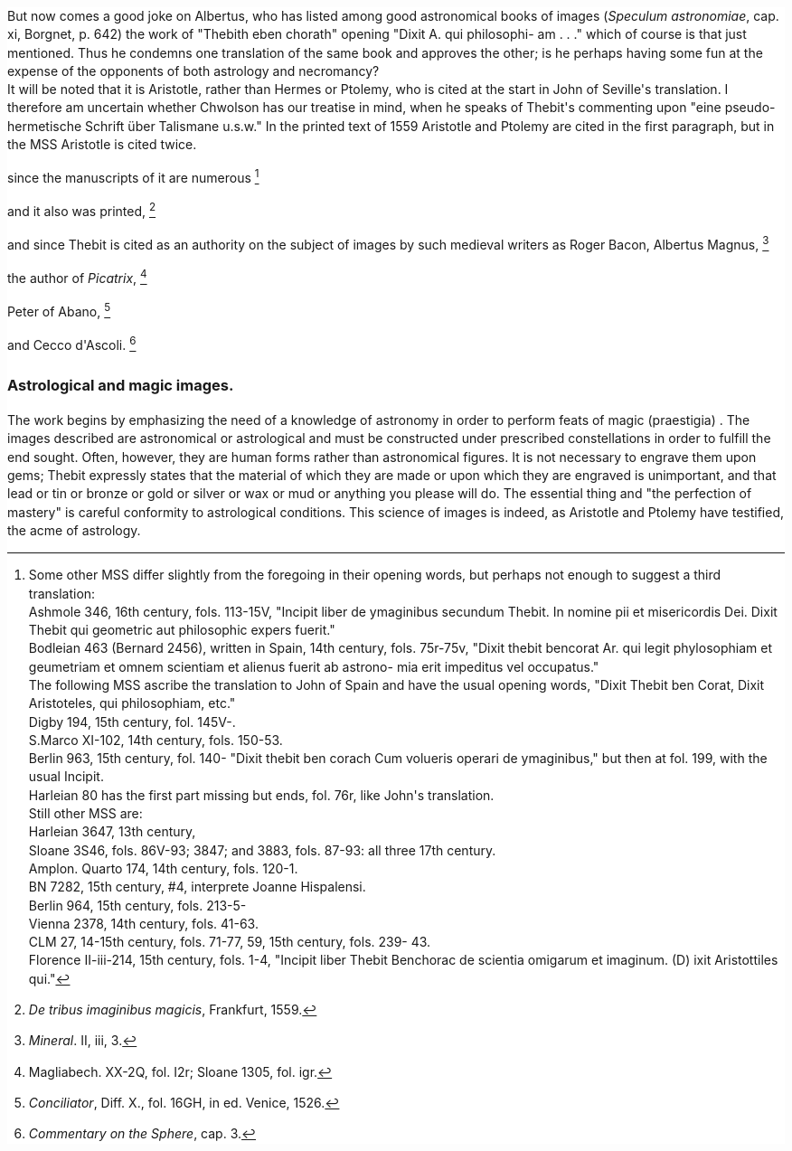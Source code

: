 But now comes a good joke on Albertus, who has listed among good astronomical books of images (_Speculum astronomiae_, cap. xi, Borgnet, p. 642) the work of "Thebith eben chorath" opening "Dixit A. qui philosophi- am . . ." which of course is that just mentioned. Thus he condemns one translation of the same book and approves the other; is he perhaps having some fun at the expense of the opponents of both astrology and necromancy?   
It will be noted that it is Aristotle, rather than Hermes or Ptolemy, who is cited at the start in John of Seville's translation. I therefore am uncertain whether Chwolson has our treatise in mind, when he speaks of Thebit's commenting upon "eine pseudo-hermetische Schrift &uuml;ber Talismane u.s.w." In the printed text of 1559 Aristotle and Ptolemy are cited in the first paragraph, but in the MSS Aristotle is cited twice. 

since the manuscripts of it are numerous [^665:1] 

 [^665:1]: Some other MSS differ slightly from the foregoing in their opening words, but perhaps not enough to suggest a third translation:   
Ashmole 346, 16th century, fols. 113-15V, "Incipit liber de ymaginibus secundum Thebit. In nomine pii et misericordis Dei. Dixit Thebit qui geometric aut philosophic expers fuerit."   
Bodleian 463 (Bernard 2456), written in Spain, 14th century, fols. 75r-75v, "Dixit thebit bencorat Ar. qui legit phylosophiam et geumetriam et omnem scientiam et alienus fuerit ab astrono- mia erit impeditus vel occupatus."  
The following MSS ascribe the translation to John of Spain and have the usual opening words, "Dixit Thebit ben Corat, Dixit Aristoteles, qui philosophiam, etc."   
Digby 194, 15th century, fol. 145V-.   
S.Marco XI-102, 14th century, fols. 150-53.   
Berlin 963, 15th century, fol. 140- "Dixit thebit ben corach Cum volueris operari de ymaginibus," but then at fol. 199, with the usual Incipit.   
Harleian 80 has the first part missing but ends, fol. 76r, like John's translation.   
Still other MSS are:   
Harleian 3647, 13th century,   
Sloane 3S46, fols. 86V-93; 3847; and 3883, fols. 87-93: all three 17th century.   
Amplon. Quarto 174, 14th century, fols. 120-1.   
BN 7282, 15th century, #4, interprete Joanne Hispalensi.   
Berlin 964, 15th century, fols. 213-5-   
Vienna 2378, 14th century, fols. 41-63.   
CLM 27, 14-15th century, fols. 71-77, 59, 15th century, fols. 239- 43.   
Florence II-iii-214, 15th century, fols. 1-4, "Incipit liber Thebit Benchorac de scientia omigarum et imaginum. (D) ixit Aristottiles qui." 

and it also was printed, [^665:2] 

 [^665:2]: _De tribus imaginibus magicis_, Frankfurt, 1559. 

and since Thebit is cited as an authority on the subject of images by such medieval writers as Roger Bacon, Albertus Magnus, [^665:3]

 [^665:3]: _Mineral_. II, iii, 3. 

the author of _Picatrix_, [^665:4] 

 [^665:4]: Magliabech. XX-2Q, fol. I2r; Sloane 1305, fol. igr. 

Peter of Abano, [^665:5] 

 [^665:5]:  _Conciliator_, Diff. X., fol. 16GH, in ed. Venice, 1526. 

and Cecco d'Ascoli. [^665:6] 

 [^665:6]:  _Commentary on the Sphere_, cap. 3. 

### Astrological and magic images.

The work begins by emphasizing the need of a knowledge of astronomy in order to perform feats of magic (praestigia) . The images described are astronomical or astrological and must be constructed under prescribed constellations in order to fulfill the end sought. Often, however, they are human forms rather than astronomical figures. It is not necessary to engrave them upon gems; Thebit expressly states that the material of which they are made or upon which they are engraved is unimportant, and that lead or tin or bronze or gold or silver or wax or mud or anything you please will do. The essential thing and "the perfection of mastery" is careful conformity to astrological conditions. This science of images is indeed, as Aristotle and Ptolemy have testified, the acme of astrology.  

 [^642:1]: G.Fl&uuml;gel, _Alkindi, genannt der Philosoph der Araber_, ein Vorbild seiner Zeit, Leipzig, 1857.  
 [^642:2]: Astrorum iudicis Alkindi, Gaphar de pluviis imbribus et ventis ac aeris tnutatione, ex officina Petri Liech tenstein: Venetiis, 1507. 
 [^643:1]: Amplon. Quarto 151, fols. 17- 19. 
 [^643:2]: In the 1412 catalogue of Amplonius, Math. 48 was "Theorica Alkindi de radiis stellicis seu arcium magicarum vel de phisicis ligaturis"; and at present Amplon. Quarto 349, 14th century, fols. 47v, 65V, 66r-v, i6r-v, 29r, contains "Liber Alkindi de radiis Omnes homines qui sensibilia / Explicit theorica artis magis (sic). Explicit Alkindi de radiis stellicis."  
 [^646:1]: In Digby 91 Roger Bacon on Perspective is followed by Alkindi on the rays of the stars, while in Digby 183 a marginal note to Alkindi's treatise reads "Nota hoc quod est extractum de libro Rogeri Bakun de celo et mundo, capitulo de numero celorum," and following the work of Alkindi we have Bacon on the retardation of old age and perhaps also de _radiis solaribus_. 
 [^646:2]: Edited by Nagy ( 1897) . A MS of the late 12th or early 13th century which Nagy fails to note is Digby 40, fols. 15v-25, de somno et visionibus. 
 [^646:3]: Nagy, p. 18, "Quare autem videamus quasdam res antequam sint? et quare videamus res cum interpretatione significantes res antequam sint? et quare videamus res facientes nos videre contrarium earum?" 
 [^647:1]: _Spec, astron_. cap. 7. Mora fully the Incipit is, "Rogatus fui quod manifestem consilia philosophorum. . . ." 
 [^647:2]: Digby 68, 14th century, fols. 124-35, Liber Alkindii de impressionibus terre et aeris accidentibus. CU Clare College 15 (Kk. 4, 2), c. 1280, fols. 8-13, "In nomine dei et eius laude Epistola Alkindi de rebus aeribus et pluviis cum sermone aggregate et utili de arabico in latinum translata." 
 [^647:3]: Some notion of the number of these astrological treatises on the weather may be had from the following group of them in a single MS.   
 [^648:1]: Their titles. are. listed by Steinschneider (1906) 99; 31-3. We may note BN 6978, 14th century, Incipit epistola Alkindi Achalis de Baldac philosophi de futurorum scientia; Corpus Christi 254, fol. 191, “de aspectibus"— a fragment from a 14th century MSS.
 [^648:2]: MSS of Robert’s translation of Alkindi’s _Judgments_ are numerous in the Bodleian library: Digby 91, fol. 80 ; Ashmole 179; 209; 369; 434; and extracts from it in other MSS. It opens, “Quamquam post Euclidem.”
 [^648:3]: CLM 392, 15th century, fol. 80- ; 489, 16th century, fols, 207-21.
 [^649:1]: O.Loth (187s), pp. 271-2; at 280-2 he gives the Latin of the passage in question from Albumasar, following the Arabic of Alkindi at 273-9. 
 [^649:2]: E.Wiedemann in _Journal f. praktische Chemie_, 1907, p. 73. et seq.; cited by Lippmann (1919) p. 399- 
 [^649:3]: Bridges, Opus Mains, I, 262, note. 
 [^650:1]: Steinschneider (1905), p. 47. 
 [^650:2]: HL 21, 499-503. 
 [^650:3]: _Speculum astronomiae_, cap. 6. He gives the Incipit of the _Experiments_ of Albumasar as "Scito horam introitus" which serves to identify it with the following: 
 [^651:1]: The distinction between these various works is made quite clear in BN 16204, 13th century, where at pp. 1-183 is John of Spain's translation of the _Liber introductorius maior_ in eight parts; at 183-302 the Conjunctions, also in eight parts; at 302-333 the _Revolutio annorutn mundi_ or _Liber expermenntorum_; at 333-353 the Flores, and at 353-369 the _De revolutione annorum in revolutione nativitatum, which opens "Omne tentpus breve est operandi . . . " At the same time the Explicit of this treatise bears witness to the ease with which these works of Albumasar are confused, for it was at first written, "Explicit liber albumasar de revolutione annorum mundi," and some other hand has crossed out this last word and substituted "nativitatis." 
 [^651:2]: _Conciliator_, Diff. 156. 
 [^651:3]: Laud. Misc. 594, i4-i5th century, fols. 137-41, Liber Sadan, sive Albumasar in Sadan. "Dixit Sadan, Audivi Albumayar dicentem quod omnis vita viventium post Deum est sol et luna / Expliciunt excerpta de secretis Albumasar."   
 [^651:4]: Steinschneider (1906), 36-38. 
 [^651:5]: _Cat. cod. astrol. Graec_. V, 1, 142. In Vienna MS 10583, 15th century, 99 fols., we find a "de revolutionibus nativitatum" by Albumasar "greco in latinum." 
 [^652:1]: BN 7316, 15th century, #13, liber imbrium secundos Indos... authore Jafar; so too BN 7329, I5th century, #6; BN 7316 #16, de mutatione temporum  secundum Indos, seems, however, to be another anonymous treatise on the same subject. Perhaps the following, although not so listed in the catalogue, is by Albumasar.  
 [^652:2]: Corpus Christi 233, 13-15th century, fol. 122- "Japhar philosophi et astrologi Aegyptii. Cum multa et varia de nubium congregatione precepta Indorum traxit auctoritas . . ."
 [^652:3]: The text printed in 1507 and 1540 is Hugo’s translation. So is Bodleian 463 (Bernard 2456) 14th century, fols. 20r-24r, "Incipit liber imbrium editum a Iafar astrologo et a lenio et mercurio (Cilenio Mercurio) correcto.” See also Savile 15 (Bernard 6561), Liber imbrium ab antiquo Indorum astrologo nomine Jafar editus, deinde a Cylenio Mercurio abbreviatus.
 [^652:4]: Digby 68, 14th century, fol. 116- “Ysagoga minor Japharis mathematici in astronomiam per Adhelardum Bathoniencem ex Arabico sumpta. Quicunque philoso- phie scienciam altiorem studio constanti inquireris . . ."  
 [^653:1]: By Carra de Vaux in _Journal asiatique, pe serie_, I, 386, II, 152, 420, with a French translation; and by Nix, Leipzig, 1900, with a German translation, also printed separately in 1894. 
 [^653:2]: Galen, ed. Chart. X, 571; Constantinus Africanus, ed. Basel, 1536, pp. 317-21; Arnald of Villanova, Opera. Lyons, 1532, fol. 295, and also in other editions of his works; H.C.Agrippa, Occult Philosophy, Lyons, 1600, pp. 637- 40. 
 [^653:3]: HL XXVIII, 78-9. 
 [^653:5]: Additional 22719, 12th century, fol. 200V, "Quesivisti fili karissime de incantatione adjuratione cplli suspensione . . ." In view of tkis and the citations of the work by Albertus Magnus who wrote before Arnald of Villanova, I cannot agree with Steinschneider (1905), pp. 6 and 12, in denying that Constantinus translated the work and in ascribing the translation exclusively to Arnald. 
 [^653:6]: Florence II, III, 214, 15th century, fols. 72-4, "Liber Unayn de incantatione. Quesisti fili karissime . . ." 
 [^653:7]: De vegetahilibus, V, ii, 6. 
 [^653:8]: _Mineral_. II, ii, 7, and II, iii, 6. 
 [^655:1]: Mineral. II, iii, 6 (ed. Borgnet, V, 55-6).
 [^655:2]: I am not certain as to this word: it is sizamelon in one text, sesameleon in another. 
[^657:1]: “Quorum enim actio ex proprietate est non rationibus, unde sic comprehendi non potest. Rationibus enim tantum comprehenduntur que sensibus subministrantur. Aliquando ergo quedam substantie habent proprietatem ratione incomprehensibilem propter sui subtilitatem et sensibus non subministratum propter altitudinem sui magnam." I doubt if these last three words refer to the influence of the stars. 
[^657:2]: Liber de differentia. spiritus et animae, or De differentia inter animam et spiritum. The prologue opens: “Interrogasti me honoret te Deus! de differentia..."
[^657:3]: Steinschneider (1866), p. 404; (1905), p. 43, "wovon ich das Original in Gotha 1158 erkannte."
[^657:4]: So in Corpus Christi 114, late 13th century, fol. 229, and at Paris in the following MSS of the 13th or 14th century mostly: BN 63109, #II; 6322, #11; 6323, #6; 6323A; 6325, #17; 6567A; 6569; 8247; 16082; 16083; 16088; 16142; 16490.
[^657:6]:  Constantinus Africanus, Opera, Basel, 1536, pp. 307-17, "Qui voluerit scire differentiam, que est inter duas res... /... Hec igitur de differentiis spiritus et anime tibi dicta sufficiant, valeto." Edited more recently by S.Barach, Innsbruck, 1878, pp. 120-39.
 [^658:1]:  _Theorica_, III, 12.
 [^658:2]: Corpus Christi 154, late 13th century, pp. 356-74, ascribed to Augustine in both Titulus and Explicit.
 [^658:3]: S.Marco 179, 14th century, fols. 57-9, 83, Liber Ysaac de diíferentia spiritus et animae.
 [^658:4]: CU Gonville and Caius 109, 13th century, fols. 1-6v, "Avicenna de differencia spiritus et anime.”
 [^658:5]: So says Coxe, anent Corpus Christi 114, and Steinschneider (1905), p. 43.
 [^658:6]: Migne, PL 40, 779-832.
 [^658:7]: By Trithemius; but earlier so cited by Vincent of Beauvais (PL 40, 779-80). See also Exon. 23, 13th century, fol. 196v.
 [^658:8]: Migne, PL 40, 779-80.
 [^660:1]: Both passages were excerpted by Vincent of Beauvais, _Speculum naturale_, XXIX, 41.
 [^660:2]: De Renzi (1852-9) IV, 189; Petrocellus is very brief on the cells of the brain.
 [^660:3]: Singer (1917), pp. 45 and 51, has noted that Hildegard's description of the brain as divided into three chambers is anteceded by the Liber de humana natura of Constantinus, and contained "in the writings of St. Augustine.”
 [^660:4]: PL 40, 795, cap. 22.
 [^660:5]: _De. proprietatibus rerum_, III, 10 and 16; V, 3. 
 [^660:6]: Similarly E.G.Browne (1921), p. 123, writing of Arabian medicine and Avicenna, says, ‘“Corresponding with the five external senses, taste, touch, hearing, smelling, and seeing, are the five internal senses, of which the first and second, the compound sense (or ‘sensus communis’) and the timagination, are located in the anterior ventricle of the brain; the third and fourth, the co-ordinating and emotional faculties, in the mid-brain; and the fifth, the memory, in the hind-brain.” Galen had somewhat similar ideas.
 [^661:1]: De Genesi ad. litteram, VII, 18 (PL 34, 364).
 [^661:2]: The fullest treatment of him will be found in D.A.Chwolson, Die Ssabier und der Ssabismus, Petrograd, 1856, 2 vols, passim. For a list of his works see Steinschneider. _Zeitschrift f. Math_., XVIII, 331-38.
 [^661:3]: There is some difficulty with these dates or their Arabic equivalents, because we are not certain whether the length of his life is given in lunar or solar years: see Chwolson, I, 532-3, 547-9.
 [^661:4]: Bridges, I, 394.
 [^661:5]: Carra de Vaux, _Avicenne_, Paris, 1900, p. 68.
 [^661:6]: Chwolson, II, 406, 422, 431, 440, 453, 610, 703.
 [^661:7]: Chwolson, I, 741; II, 7, 258, 386, 677, etc.
 [^662:1]: Chwolson, II, 386-97, 500, 525, 530, 676. 
 [^662:2]: Chwolson, I, 737, 
 [^662:3]: Chwolson, II, 30, 373. 
 [^662:4]: Chwolson, II, 411, 658, 839. 
 [^662:5]: Chwolson, II, 253. 
 [^662:6]: Chwolson, I, 738. 
 [^662:7]: Chwolson, I, 733-4, 
 [^662:8]: Chwolson, II, 19, 148, 150. 
 [^662:9]: Chwolson, II, 21, 138-9, 
 [^662:10]: Chwolson, I, 526; II, 141,
 [^662:11]: Quoted by Bishop Gregory Bar-hebraeus in his _Syrian Chronicle_; Chwolson, I, 177-80. 
 [^662:12]: Chwolson, I, 195; II, 623, 
 [^662:13]: Chwolson, I, 482-3.
 [^662:14]: Again there seems to be uncertainty as to dates, since the Arabic sources name a caHph who was not contemporary with the philosopher in question: Chwolson, I, 548-9, 
 [^663:1]: Chwolson, I, 485. Chwolson perhaps lays himself open a little to the charge of arguing in a circle, since Thebit's writings are his main source concerning Sabianism. 
 [^663:2]: Chwolson, 553-64, for a list of his translations of, extracts from, and commentaries upon Greek works. 
 [^663:3]: Chwolson, I, 484. 
 [^663:4]: BN 10260, 16th century, "Incipit liber Karastoni de ponderibus .../... editus a Thebit filio Core." Also in BN 7377B, 14- 15th century, #3; 7424, 14th century, #6; Vienna 5203, 15th century, fols. 172-80. For other MSS see Bj&ouml;rnbo (1911) 140. 
 [^663:5]: Harleian 13, fol. 118- Thebit de motu octave spere; fol. 120v- Liber Thebith ben Corath de his qui indigent expositione antequam legitur Almagestum; 123- Liber Thebit de ymaginatione spere et circulorum eius diversorum; 124V- Liber Thebith de quantitatibus stellarum et planetarum.  
 [^663:6]: Delambre (1819) 73. 
 [^663:7]: Chwolson, I, 551. 
 [^664:1]: BN 6514, #10, Thebit de alchymia; Amplon. Quarto 312, written before 1323 A. D., fol. 29, _Notule Thebith contra alchimiam_. 
 [^664:2]: A work on judgments is ascribed to him in a Munich MS, CLM 588, 14th century, fol. 189- _Thebites de iudiciis_; followed by, 220- _Liber iudicialis Ptolomei_, 233- _Libellus de iudiciis_, and 238- _Modus iudicandi_. The treatise on fifteen stars, fifteen herbs, and fifteen stones, which as we have seen is usually ascribed to Hermes or Enoch, is attributed to Thebit in at least one MS, BN 7337, page 129-. 
 [^664:3]: I, 551.
 [^664:4]: Lyons 328, fols. 70-74, Liber prestigiorum Thebidis (Elbidis) secundum Ptolemeum et Hermetem per Adhelardum bathoniensem translatus, opening, "Quicunque geometria atque philosopia peritus astronomiae expers fuerit ociosus est." In this MS the treatise closes with the words, "ut prestigiorum artifex facultate non decidat." This seems to be the only MS known where the translation is ascribed to Adelard of Bath. It seems to have once been part of Avranches 235, 12th century, where the same title is listed in the table of contents. Haskins, in EHR (1911) 495, fails to identify the work, calling it "a treatise on horoscopes." It is to be noted, however, that Albertus Magnus in listing bad necromantic books on images in the _Speculum astronomiae_ (cap. xi, Borgnet, X, 641) gives the same Incipit for a liber praestigiorum by Hermes, "Qui geometriae aut philosophiae peritus, expers astronomiae fuerit . . .Undoubtedly the two were the same. 
 [^664:5]: Of John of Seville's translation the MSS are more numerous. The following will serve as a representative. Royal 12-C-XVIII, 14th century, fols. 10v-12r, "Dixit thebyth bencorat et dixit aristoteles qui philosophiam et geometriam exercet et omnem scientiam legit et ab astronomia vacuus fuerit erit occupatus et vacuus quod dignior geometria et altior philosophia est ymaginum scientia. / Explicit tractatus de imaginibus Thebith Bencorath translatus a lohanne Hyspalensi atque Limiensi in Limia ex Arabico in Latinum. Sit laus dec maximo."   
 [^667:1]: Also given as Muhammad ibn Zakariya (Abu Bakr) ar-Razi and Abu Bekr Mohammed ben Zachariah.
 [^667:2]: Withington in his _Medical History_, 1894, gives the date as 932,perhaps by a misprint. Abu Bakr Mohammad Ibn Zakariya al-Razi (Rhazes) (c. 865-925)
 [^667:3]: Ibn Abi Usaibi’a (1203-1269, himself a physician and son of an oculist) “Sources of Information concerning Classes of Physicians,” compiled at Damascus, 1245-1246, ed. by Miller, Cairo, 1882; and Ibn Khallikan (1211- 1282), “Obituaries of Men of Note,” written between 1256 and 1274,  
 [^667:4]: The list is reproduced by Ranking (1913) in Arabic and Latin, largely on the basis of a MS at the University of Glasgow, which contains a Latin translation by a Greek priest, who died in 1729, of the Arabic work of Usaibt'a, or part of it, mentioned in the previous note: Hunterian Library, MS 44, fols. 1-19v.
 [^668:1]: I have examined both these editions at the British Museum; Withington does not mention them in his _History of Medicine_, but cites editions of the _Continens_, Venice, 1542, and _Opera Parva_, 1510, and a modern edition (1858) by the Sydenham Society of On the Small Pox and Measles. The pages are not numbered in the edition of 1481, so that I shall not be able to give exact references to them.
 [^668:2]: This was sometimes reproduced separately: see Wolfenb&uuml;ttel 2885, 15th century, fol. 1, Phisonomia Rasis, fol. 2, Phisonomia Aristetelis, Rasis et Philomenis, summorum magistrorum in philosophia.
 [^668:3]: It occupies but a little over three pages in the 1481 edition. Since in the middle of the treatise we read “Magister rasis fecit cauterizari quidem artheticum... ,” etc., it is perhaps by a disciple rather than Rasis himself. 
 [^669:1]: 79, Dissertatio de causis quae plerorumque hominum anifnos a praestantissimts ad viliores quosque medicos solent deflectere.  
 [^669:2]: Ranking (1913), #180, 15, 138, 163. 
 [^669:3]: Ranking (1913), #137; also 145, Supplementum libris Plutarchi. 
 [^669:4]: Ranking (1913), #126, Liber, De probatis et experientia compertis in arte medica; per modtim syntagmatis est digcstus. #205, Liber, Quod in morbis qui determinari atque explicari non possunt oporieat ut medicus sit assiduus apud aegrotantem et debeat uti experimentis ad illos cognoscendos. Et de medici fluctatione. 
 [^669:5]: Ranking (1913), #25, 26, 32-35> 38, 40. I should guess that 201, _Arcanum arcanorum de sapientia_, was the same as 35, _Arcanum arcanorum_. 
 [^669:6]: Ranking (1913), #40, Responsio ad philosophum el-Kendi eo quod artem al-Kendi in impossibili posuerit. 
 [^670:1]: Berthelot (1893), I, 68 and 286-7. On the alchemy of Rasis see further in this same volume the chapter, L’Alchimie de Rasis et du Pseudo-Aristote.
 [^670:2]: 27 BN 6514 and 7156.
 [^670:3]: Riccardian 119, fol. 35v, “Incipit liber luminis luminum translatus a magistro michahele scotto philosopho.” Printed by J.Wood Brown (1897), p. 240 et seq.
 [^670:4]: Lippmann (1919), p. 400, citing the Biographies of Albaihaqi (1105-1169).
 [^670:5]: Ranking, #8.
 [^670:6]: Ranking, #107.
 [^671:1]: Ranking, #134. Other titles in mathematics and astronomy are: 73, Liber de sphaeris et mensuris compendiosis; 128, De septern planetis et de sapientia; 155, De quadrato in mathesi epistola; also 109 and 110.
 [^671:2]: Ranking, #13. 
 [^671:3]: Ranking, #51. 
 [^671:4]: Ranking, #158, De 'necessitate pre cationis.
 [^671:5]: Printed as the Lapidary of Aristotle, Merseburg, 1473, p. 2. 